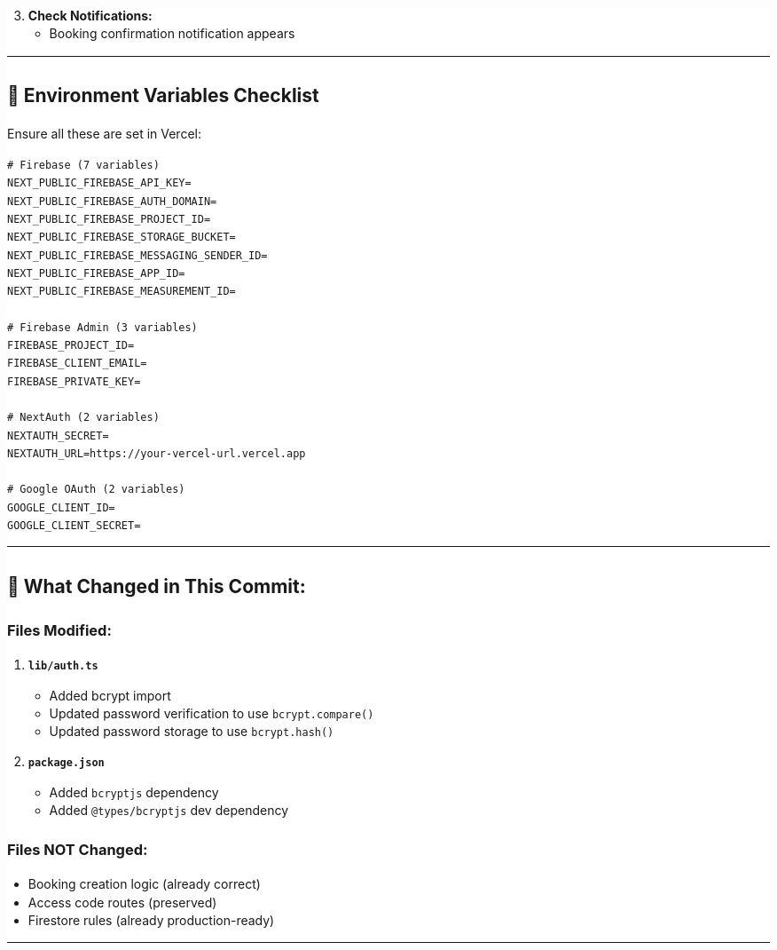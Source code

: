 3. **Check Notifications:**
   - Booking confirmation notification appears

---

## 📝 Environment Variables Checklist

Ensure all these are set in Vercel:

```env
# Firebase (7 variables)
NEXT_PUBLIC_FIREBASE_API_KEY=
NEXT_PUBLIC_FIREBASE_AUTH_DOMAIN=
NEXT_PUBLIC_FIREBASE_PROJECT_ID=
NEXT_PUBLIC_FIREBASE_STORAGE_BUCKET=
NEXT_PUBLIC_FIREBASE_MESSAGING_SENDER_ID=
NEXT_PUBLIC_FIREBASE_APP_ID=
NEXT_PUBLIC_FIREBASE_MEASUREMENT_ID=

# Firebase Admin (3 variables)
FIREBASE_PROJECT_ID=
FIREBASE_CLIENT_EMAIL=
FIREBASE_PRIVATE_KEY=

# NextAuth (2 variables)
NEXTAUTH_SECRET=
NEXTAUTH_URL=https://your-vercel-url.vercel.app

# Google OAuth (2 variables)
GOOGLE_CLIENT_ID=
GOOGLE_CLIENT_SECRET=
```

---

## 🎯 What Changed in This Commit:

### Files Modified:
1. **`lib/auth.ts`**
   - Added bcrypt import
   - Updated password verification to use `bcrypt.compare()`
   - Updated password storage to use `bcrypt.hash()`

2. **`package.json`**
   - Added `bcryptjs` dependency
   - Added `@types/bcryptjs` dev dependency

### Files NOT Changed:
- Booking creation logic (already correct)
- Access code routes (preserved)
- Firestore rules (already production-ready)

---